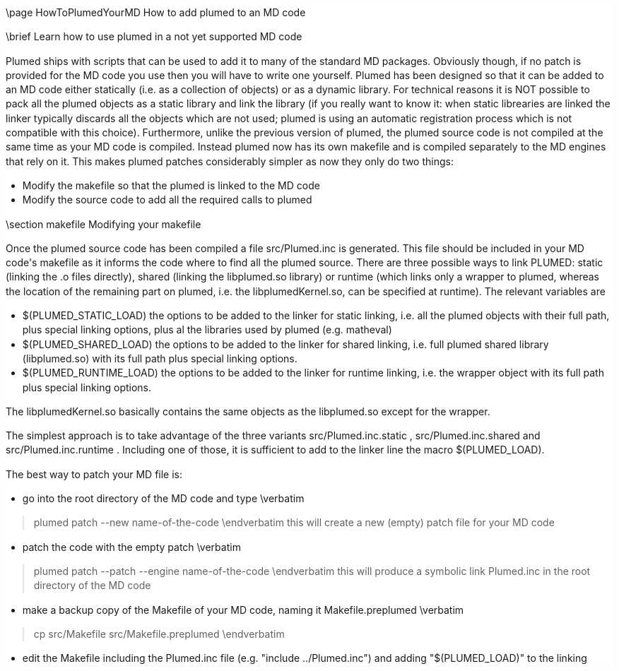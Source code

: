 \page HowToPlumedYourMD How to add plumed to an MD code

\brief Learn how to use plumed in a not yet supported MD code

Plumed ships with scripts that can be used to add it to many of the standard MD packages.  Obviously though, if no patch is provided for the MD code you use then you will have to write one yourself.  Plumed has been designed so that it can be added to an MD code
either statically (i.e. as a collection of objects) or as a dynamic library.
For technical reasons it
is NOT possible to pack all the plumed objects as a static library and link the library
(if you really want to know it: when static librearies are linked the linker
typically discards all the objects which are not used; plumed is using an
automatic registration process which is not compatible with this choice).
Furthermore, unlike the previous version of plumed, the plumed source code is not compiled at the same time as your MD code is compiled.  Instead plumed now has its own makefile and is compiled separately to the MD engines that rely on it.  This makes plumed patches considerably simpler as now they only do two things:

- Modify the makefile so that the plumed is linked to the MD code
- Modify the source code to add all the required calls to plumed

\section makefile Modifying your makefile

Once the plumed source code has been compiled a file src/Plumed.inc is
generated. This file should be included in your MD code's makefile as it
informs the code where to find all the plumed source. There are three possible
ways to link PLUMED: static (linking the .o files directly), shared (linking
the libplumed.so library) or runtime (which links only a wrapper to plumed,
whereas the location of the remaining part on plumed, i.e. the libplumedKernel.so,
can be specified at runtime). The relevant variables are
- \$(PLUMED_STATIC_LOAD) the options to be added to the linker for static
  linking, i.e. all the plumed objects with their full path,
   plus special linking options, plus al the libraries used by plumed (e.g.
  matheval)
- \$(PLUMED_SHARED_LOAD) the options to be added to the linker for shared
  linking, i.e. full plumed shared library (libplumed.so) with its full path
  plus special linking options.
- \$(PLUMED_RUNTIME_LOAD) the options to be added to the linker for runtime
  linking, i.e. the wrapper object with its full path plus special linking options.

The libplumedKernel.so basically contains the same objects as the
libplumed.so except for the wrapper.

The simplest approach is to take advantage of the three variants
src/Plumed.inc.static , src/Plumed.inc.shared and src/Plumed.inc.runtime .
Including one of those, it is sufficient to add to the linker line the macro
\$(PLUMED_LOAD).

The best way to patch your MD file is:
- go into the root directory of the MD code and type
\verbatim
> plumed patch --new name-of-the-code
\endverbatim
  this will create a new (empty) patch file for your MD code
- patch the code with the empty patch
\verbatim
> plumed patch --patch --engine name-of-the-code
\endverbatim
  this will produce a symbolic link Plumed.inc in the root directory of the MD
  code
- make a backup copy of the Makefile of your MD code, naming it
  Makefile.preplumed
\verbatim 
> cp src/Makefile src/Makefile.preplumed
\endverbatim
- edit the Makefile including the Plumed.inc file
  (e.g. "include ../Plumed.inc") and adding "\$(PLUMED_LOAD)" to the linking